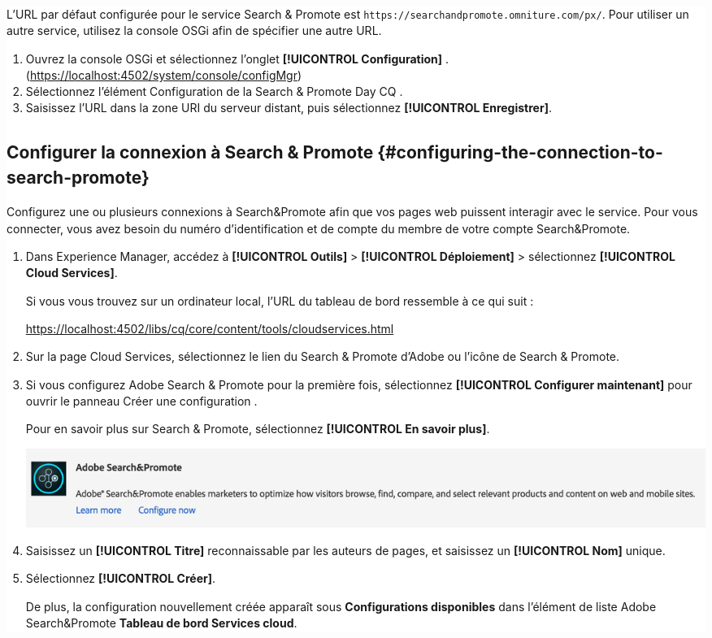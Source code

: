 L’URL par défaut configurée pour le service Search &amp; Promote est `https://searchandpromote.omniture.com/px/`. Pour utiliser un autre service, utilisez la console OSGi afin de spécifier une autre URL.

1. Ouvrez la console OSGi et sélectionnez l’onglet **[!UICONTROL Configuration]** . ([https://localhost:4502/system/console/configMgr](https://localhost:4502/system/console/configMgr))
1. Sélectionnez l’élément Configuration de la Search &amp; Promote Day CQ .
1. Saisissez l’URL dans la zone URI du serveur distant, puis sélectionnez **[!UICONTROL Enregistrer]**.

## Configurer la connexion à Search &amp; Promote {#configuring-the-connection-to-search-promote}

Configurez une ou plusieurs connexions à Search&amp;Promote afin que vos pages web puissent interagir avec le service. Pour vous connecter, vous avez besoin du numéro d’identification et de compte du membre de votre compte Search&amp;Promote.

1. Dans Experience Manager, accédez à **[!UICONTROL Outils]** > **[!UICONTROL Déploiement]** > sélectionnez **[!UICONTROL Cloud Services]**.

   Si vous vous trouvez sur un ordinateur local, l’URL du tableau de bord ressemble à ce qui suit :

   [https://localhost:4502/libs/cq/core/content/tools/cloudservices.html](https://localhost:4502/libs/cq/core/content/tools/cloudservices.html)

1. Sur la page Cloud Services, sélectionnez le lien du Search &amp; Promote d’Adobe ou l’icône de Search &amp; Promote.

1. Si vous configurez Adobe Search &amp; Promote pour la première fois, sélectionnez **[!UICONTROL Configurer maintenant]** pour ouvrir le panneau Créer une configuration .

   Pour en savoir plus sur Search &amp; Promote, sélectionnez **[!UICONTROL En savoir plus]**.

   ![](assets/chlimage_1-59.png)

1. Saisissez un **[!UICONTROL Titre]** reconnaissable par les auteurs de pages, et saisissez un **[!UICONTROL Nom]** unique.
1. Sélectionnez **[!UICONTROL Créer]**.

   De plus, la configuration nouvellement créée apparaît sous **Configurations disponibles** dans l’élément de liste Adobe Search&amp;Promote **Tableau de bord Services cloud**.

